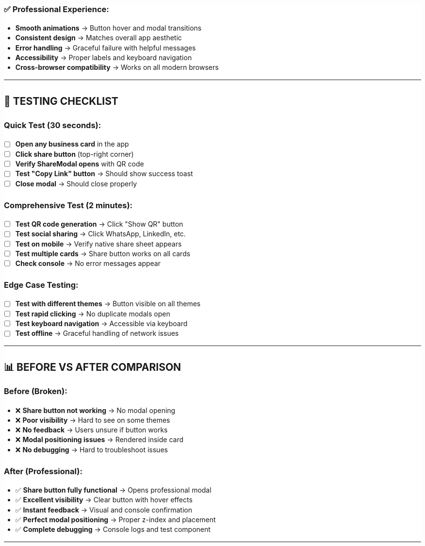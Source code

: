 ### **✅ Professional Experience:**
- **Smooth animations** → Button hover and modal transitions
- **Consistent design** → Matches overall app aesthetic
- **Error handling** → Graceful failure with helpful messages
- **Accessibility** → Proper labels and keyboard navigation
- **Cross-browser compatibility** → Works on all modern browsers

---

## 🎉 **TESTING CHECKLIST**

### **Quick Test (30 seconds):**
- [ ] **Open any business card** in the app
- [ ] **Click share button** (top-right corner)
- [ ] **Verify ShareModal opens** with QR code
- [ ] **Test "Copy Link" button** → Should show success toast
- [ ] **Close modal** → Should close properly

### **Comprehensive Test (2 minutes):**
- [ ] **Test QR code generation** → Click "Show QR" button
- [ ] **Test social sharing** → Click WhatsApp, LinkedIn, etc.
- [ ] **Test on mobile** → Verify native share sheet appears
- [ ] **Test multiple cards** → Share button works on all cards
- [ ] **Check console** → No error messages appear

### **Edge Case Testing:**
- [ ] **Test with different themes** → Button visible on all themes
- [ ] **Test rapid clicking** → No duplicate modals open
- [ ] **Test keyboard navigation** → Accessible via keyboard
- [ ] **Test offline** → Graceful handling of network issues

---

## 📊 **BEFORE VS AFTER COMPARISON**

### **Before (Broken):**
- ❌ **Share button not working** → No modal opening
- ❌ **Poor visibility** → Hard to see on some themes
- ❌ **No feedback** → Users unsure if button works
- ❌ **Modal positioning issues** → Rendered inside card
- ❌ **No debugging** → Hard to troubleshoot issues

### **After (Professional):**
- ✅ **Share button fully functional** → Opens professional modal
- ✅ **Excellent visibility** → Clear button with hover effects
- ✅ **Instant feedback** → Visual and console confirmation
- ✅ **Perfect modal positioning** → Proper z-index and placement
- ✅ **Complete debugging** → Console logs and test component

---